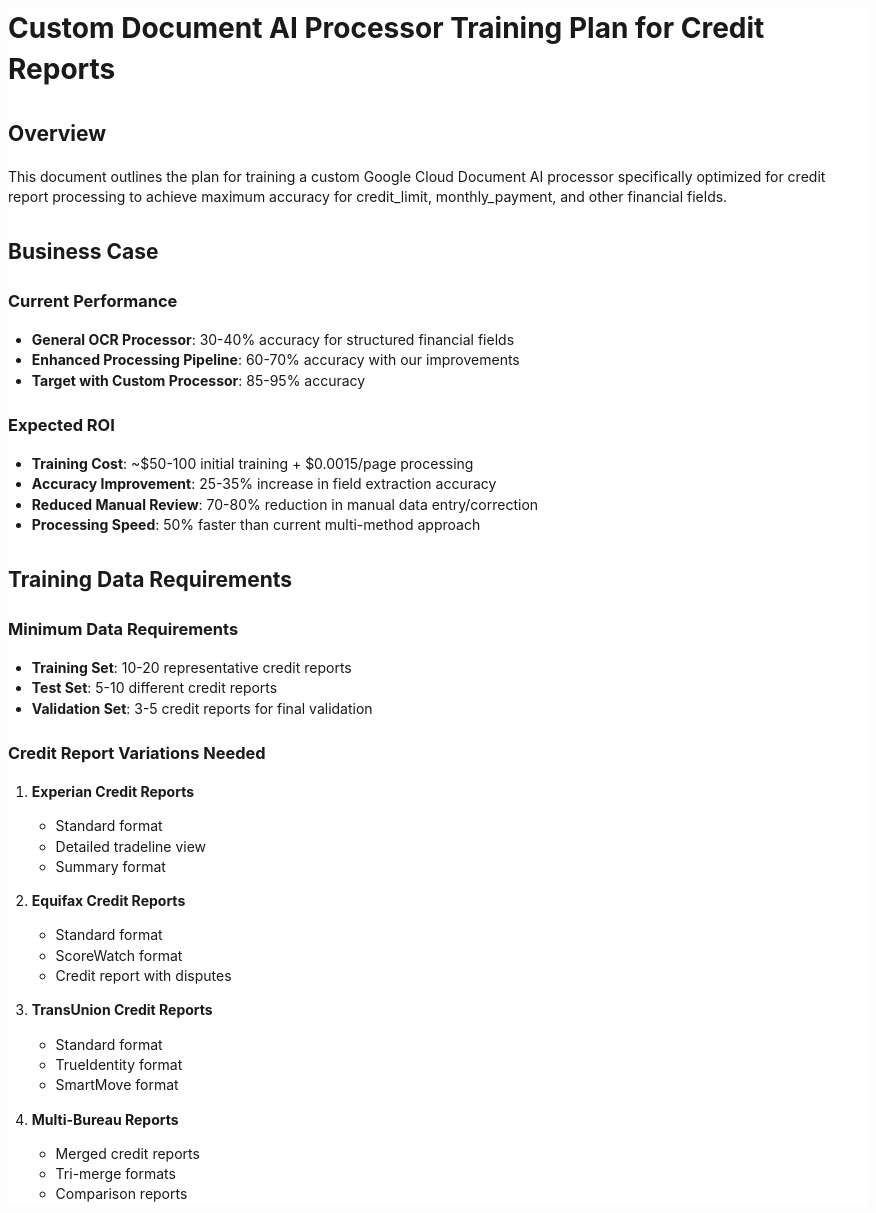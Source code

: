 # Custom Document AI Processor Training Plan for Credit Reports

## Overview
This document outlines the plan for training a custom Google Cloud Document AI processor specifically optimized for credit report processing to achieve maximum accuracy for credit_limit, monthly_payment, and other financial fields.

## Business Case

### Current Performance
- **General OCR Processor**: 30-40% accuracy for structured financial fields
- **Enhanced Processing Pipeline**: 60-70% accuracy with our improvements
- **Target with Custom Processor**: 85-95% accuracy

### Expected ROI
- **Training Cost**: ~$50-100 initial training + $0.0015/page processing
- **Accuracy Improvement**: 25-35% increase in field extraction accuracy
- **Reduced Manual Review**: 70-80% reduction in manual data entry/correction
- **Processing Speed**: 50% faster than current multi-method approach

## Training Data Requirements

### Minimum Data Requirements
- **Training Set**: 10-20 representative credit reports
- **Test Set**: 5-10 different credit reports  
- **Validation Set**: 3-5 credit reports for final validation

### Credit Report Variations Needed
1. **Experian Credit Reports**
   - Standard format
   - Detailed tradeline view
   - Summary format

2. **Equifax Credit Reports**
   - Standard format
   - ScoreWatch format
   - Credit report with disputes

3. **TransUnion Credit Reports**
   - Standard format
   - TrueIdentity format
   - SmartMove format

4. **Multi-Bureau Reports**
   - Merged credit reports
   - Tri-merge formats
   - Comparison reports
